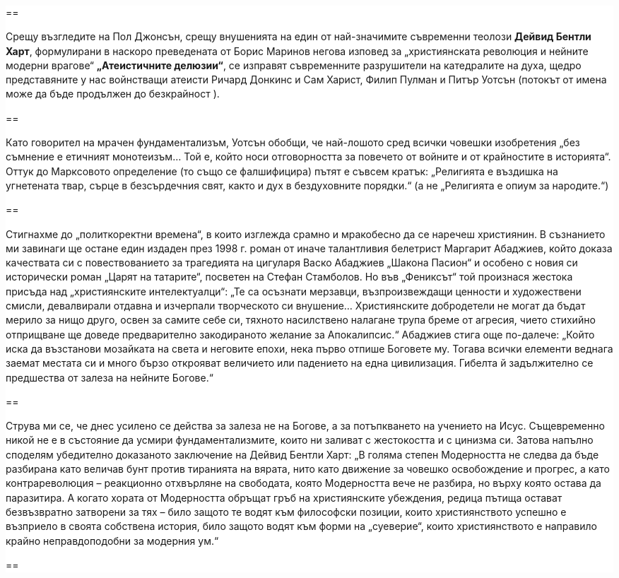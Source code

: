 \==

Срещу възгледите на Пол Джонсън, срещу внушенията на един от най-значимите съвременни теолози **Дейвид Бентли Харт**, формулирани в наскоро преведената от Борис Маринов негова изповед за „християнската революция и нейните модерни врагове“ **„Атеистичните делюзии“**, се изправят съвременните разрушители на катедралите на духа, щедро представяните у нас войнстващи атеисти Ричард Донкинс и Сам Харист, Филип Пулман и Питър Уотсън (потокът от имена може да бъде продължен до безкрайност ). 

\==

Като говорител на мрачен фундаментализъм, Уотсън обобщи, че най-лошото сред всички човешки изобретения „без съмнение е етичният монотеизъм… Той е, който носи отговорността за повечето от войните и от крайностите в историята“. Оттук до Марксовото определение (то също се фалшифицира) пътят е съвсем кратък: „Религията е въздишка на угнетената твар, сърце в безсърдечния свят, както и дух в бездуховните порядки.“ (а не „Религията е опиум за народите.“)

\==

Стигнахме до „политкоректни времена“, в които изглежда срамно и мракобесно да се наречеш християнин. В съзнанието ми завинаги ще остане един издаден през 1998 г. роман от иначе талантливия белетрист Маргарит Абаджиев, който доказа качествата си с повествованието за трагедията на цигуларя Васко Абаджиев „Шакона Пасион“ и особено с новия си исторически роман „Царят на татарите“, посветен на Стефан Стамболов. Но във „Фениксът“ той произнася жестока присъда над „християнските интелектуалци“: „Те са осъзнати мерзавци, възпроизвеждащи ценности и художествени смисли, девалвирали отдавна и изчерпали творческото си внушение… Християнските добродетели не могат да бъдат мерило за нищо друго, освен за самите себе си, тяхното насилствено налагане трупа бреме от агресия, чието стихийно отприщване ще доведе предварително закодираното желание за Апокалипсис.“ Абаджиев стига още по-далече: „Който иска да възстанови мозайката на света и неговите епохи, нека първо отпише Боговете му. Тогава всички елементи веднага заемат местата си и много бързо открояват величието или падението на една цивилизация. Гибелта й задължително се предшества от залеза на нейните Богове.“ 

\==

Струва ми се, че днес усилено се действа за залеза не на Богове, а за потъпкването на учението на Исус. Същевременно никой не е в състояние да усмири фундаментализмите, които ни заливат с жестокостта и с цинизма си. Затова напълно споделям убедително доказаното заключение на Дейвид Бентли Харт: „В голяма степен Модерността не следва да бъде разбирана като величав бунт против тиранията на вярата, нито като движение за човешко освобождение и прогрес, а като контрареволюция – реакционно отхвърляне на свободата, която Модерността вече не разбира, но върху която остава да паразитира. А когато хората от Модерността обръщат гръб на християнските убеждения, редица пътища остават безвъзвратно затворени за тях – било защото те водят към философски позиции, които християнството успешно е възприело в своята собствена история, било защото водят към форми на „суеверие“, които християнството е направило крайно неправдоподобни за модерния ум.“ 

\==
